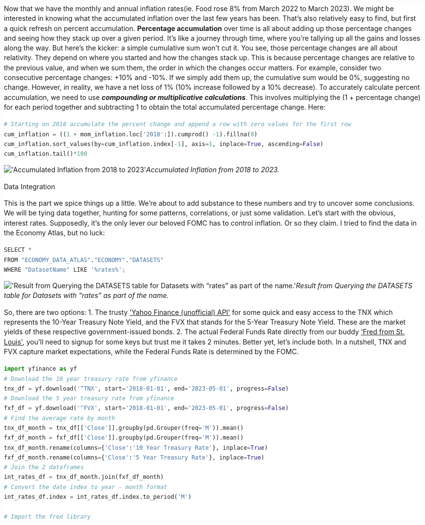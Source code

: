 Now that we have the monthly and annual inflation rates(ie. Food rose 8% from March 2022 to March 2023). We might be interested in knowing what the accumulated inflation over the last few years has been. That’s also relatively easy to find, but first a quick refresh on percent accumulation. **Percentage accumulation** over time is all about adding up those percentage changes and seeing how they stack up over a given period. It’s like a journey through time, where you’re tallying up all the gains and losses along the way. But here’s the kicker: a simple cumulative sum won’t cut it. You see, those percentage changes are all about relativity. They depend on where you started and how the changes stack up. This is because percentage changes are relative to the previous value, and when we sum them, the order in which the changes occur matters.
For example, consider two consecutive percentage changes: +10% and -10%. If we simply add them up, the cumulative sum would be 0%, suggesting no change. However, in reality, we have a net loss of 1% (10% increase followed by a 10% decrease).
To accurately calculate percent accumulation, we need to use **_compounding or multiplicative calculations_**. This involves multiplying the (1 + percentage change) for each period together and subtracting 1 to obtain the total accumulated percentage change. Here:

``` python
# Starting on 2018 accumulate the percent change and append a row with zero values for the first row
cum_inflation = ((1 + mom_inflation.loc['2018':]).cumprod() -1).fillna(0)
cum_inflation.sort_values(by=cum_inflation.index[-1], axis=1, inplace=True, ascending=False)
cum_inflation.tail()*100
```

!['Accumulated Inflation from 2018 to 2023'](https://miro.medium.com/v2/resize:fit:2000/format:webp/1*2ODfROIRWj_6qh2_7Kk_Ow.png)_Accumulated Inflation from 2018 to 2023._

Data Integration

This is the part we spice things up a little. We’re about to add substance to these numbers and try to uncover some conclusions. We will be tying data together, hunting for some patterns, correlations, or just some validation. Let’s start with the obvious, interest rates. Supposedly, it’s the only lever our beloved FOMC has to control inflation. Or so they claim. I tried to find the data in the Economy Atlas, but no luck:

``` python
SELECT *
FROM "ECONOMY_DATA_ATLAS"."ECONOMY"."DATASETS"
WHERE "DatasetName" LIKE '%rates%';
```

!['Result from Querying the DATASETS table for Datasets with “rates” as part of the name.'](https://miro.medium.com/v2/resize:fit:2000/format:webp/1*pK-98ZyePaloEwZ2pExHcg.png)_Result from Querying the DATASETS table for Datasets with “rates” as part of the name._

So, there are two options: 1. The trusty ['Yahoo Finance (unofficial) API'](https://pypi.org/project/yfinance/) for some quick and easy access to the TNX which represents the 10-Year Treasury Note Yield, and the FVX that stands for the 5-Year Treasury Note Yield. These are the market yields of these respective government-issued bonds. 2. The actual Federal Funds Rate directly from our buddy ['Fred from St. Louis'](https://fredaccount.stlouisfed.org/apikeys), you’ll need to signup for some keys but trust me it takes 2 minutes. Better yet, let’s include both. In a nutshell, TNX and FVX capture market expectations, while the Federal Funds Rate is determined by the FOMC.

``` python
import yfinance as yf
# Download the 10 year treasury rate from yfinance
tnx_df = yf.download('^TNX', start='2018-01-01', end='2023-05-01', progress=False)
# Download the 5 year treasury rate from yfinance
fxf_df = yf.download('^FVX', start='2018-01-01', end='2023-05-01', progress=False)
# Find the average rate by month
tnx_df_month = tnx_df[['Close']].groupby(pd.Grouper(freq='M')).mean()
fxf_df_month = fxf_df[['Close']].groupby(pd.Grouper(freq='M')).mean()
tnx_df_month.rename(columns={'Close':'10 Year Treasury Rate'}, inplace=True)
fxf_df_month.rename(columns={'Close':'5 Year Treasury Rate'}, inplace=True)
# Join the 2 dataframes
int_rates_df = tnx_df_month.join(fxf_df_month)
# Convert the date index to year - month format
int_rates_df.index = int_rates_df.index.to_period('M')

# Import the fred library
```